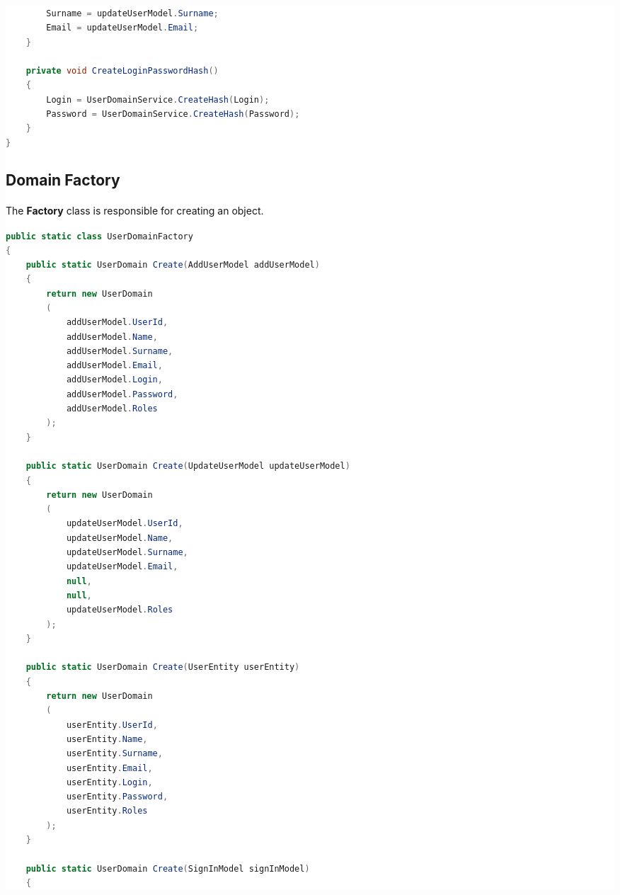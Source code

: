 ```csharp
        Surname = updateUserModel.Surname;
        Email = updateUserModel.Email;
    }

    private void CreateLoginPasswordHash()
    {
        Login = UserDomainService.CreateHash(Login);
        Password = UserDomainService.CreateHash(Password);
    }
}
```

## Domain Factory

The **Factory** class is responsible for creating an object.

```csharp
public static class UserDomainFactory
{
    public static UserDomain Create(AddUserModel addUserModel)
    {
        return new UserDomain
        (
            addUserModel.UserId,
            addUserModel.Name,
            addUserModel.Surname,
            addUserModel.Email,
            addUserModel.Login,
            addUserModel.Password,
            addUserModel.Roles
        );
    }

    public static UserDomain Create(UpdateUserModel updateUserModel)
    {
        return new UserDomain
        (
            updateUserModel.UserId,
            updateUserModel.Name,
            updateUserModel.Surname,
            updateUserModel.Email,
            null,
            null,
            updateUserModel.Roles
        );
    }

    public static UserDomain Create(UserEntity userEntity)
    {
        return new UserDomain
        (
            userEntity.UserId,
            userEntity.Name,
            userEntity.Surname,
            userEntity.Email,
            userEntity.Login,
            userEntity.Password,
            userEntity.Roles
        );
    }

    public static UserDomain Create(SignInModel signInModel)
    {
```